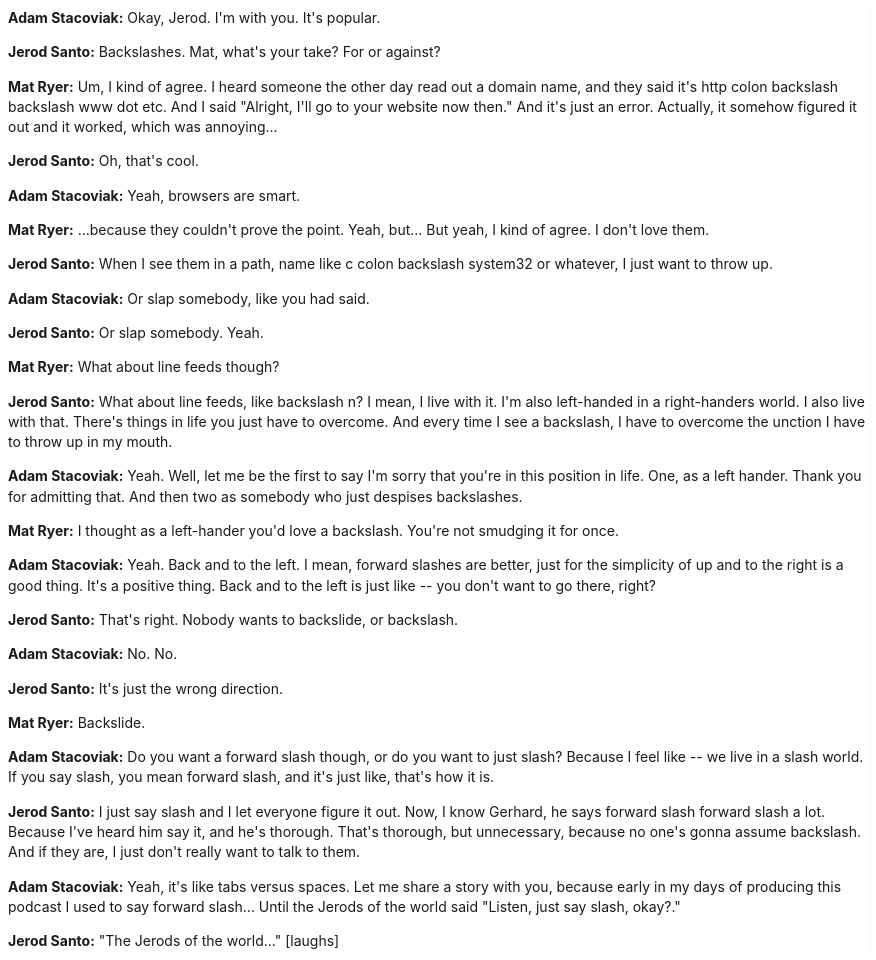 **Adam Stacoviak:** Okay, Jerod. I'm with you. It's popular.

**Jerod Santo:** Backslashes. Mat, what's your take? For or against?

**Mat Ryer:** Um, I kind of agree. I heard someone the other day read out a domain name, and they said it's http colon backslash backslash www dot etc. And I said "Alright, I'll go to your website now then." And it's just an error. Actually, it somehow figured it out and it worked, which was annoying...

**Jerod Santo:** Oh, that's cool.

**Adam Stacoviak:** Yeah, browsers are smart.

**Mat Ryer:** ...because they couldn't prove the point. Yeah, but... But yeah, I kind of agree. I don't love them.

**Jerod Santo:** When I see them in a path, name like c colon backslash system32 or whatever, I just want to throw up.

**Adam Stacoviak:** Or slap somebody, like you had said.

**Jerod Santo:** Or slap somebody. Yeah.

**Mat Ryer:** What about line feeds though?

**Jerod Santo:** What about line feeds, like backslash n? I mean, I live with it. I'm also left-handed in a right-handers world. I also live with that. There's things in life you just have to overcome. And every time I see a backslash, I have to overcome the unction I have to throw up in my mouth.

**Adam Stacoviak:** Yeah. Well, let me be the first to say I'm sorry that you're in this position in life. One, as a left hander. Thank you for admitting that. And then two as somebody who just despises backslashes.

**Mat Ryer:** I thought as a left-hander you'd love a backslash. You're not smudging it for once.

**Adam Stacoviak:** Yeah. Back and to the left. I mean, forward slashes are better, just for the simplicity of up and to the right is a good thing. It's a positive thing. Back and to the left is just like -- you don't want to go there, right?

**Jerod Santo:** That's right. Nobody wants to backslide, or backslash.

**Adam Stacoviak:** No. No.

**Jerod Santo:** It's just the wrong direction.

**Mat Ryer:** Backslide.

**Adam Stacoviak:** Do you want a forward slash though, or do you want to just slash? Because I feel like -- we live in a slash world. If you say slash, you mean forward slash, and it's just like, that's how it is.

**Jerod Santo:** I just say slash and I let everyone figure it out. Now, I know Gerhard, he says forward slash forward slash a lot. Because I've heard him say it, and he's thorough. That's thorough, but unnecessary, because no one's gonna assume backslash. And if they are, I just don't really want to talk to them.

**Adam Stacoviak:** Yeah, it's like tabs versus spaces. Let me share a story with you, because early in my days of producing this podcast I used to say forward slash... Until the Jerods of the world said "Listen, just say slash, okay?."

**Jerod Santo:** "The Jerods of the world..." \[laughs\]
